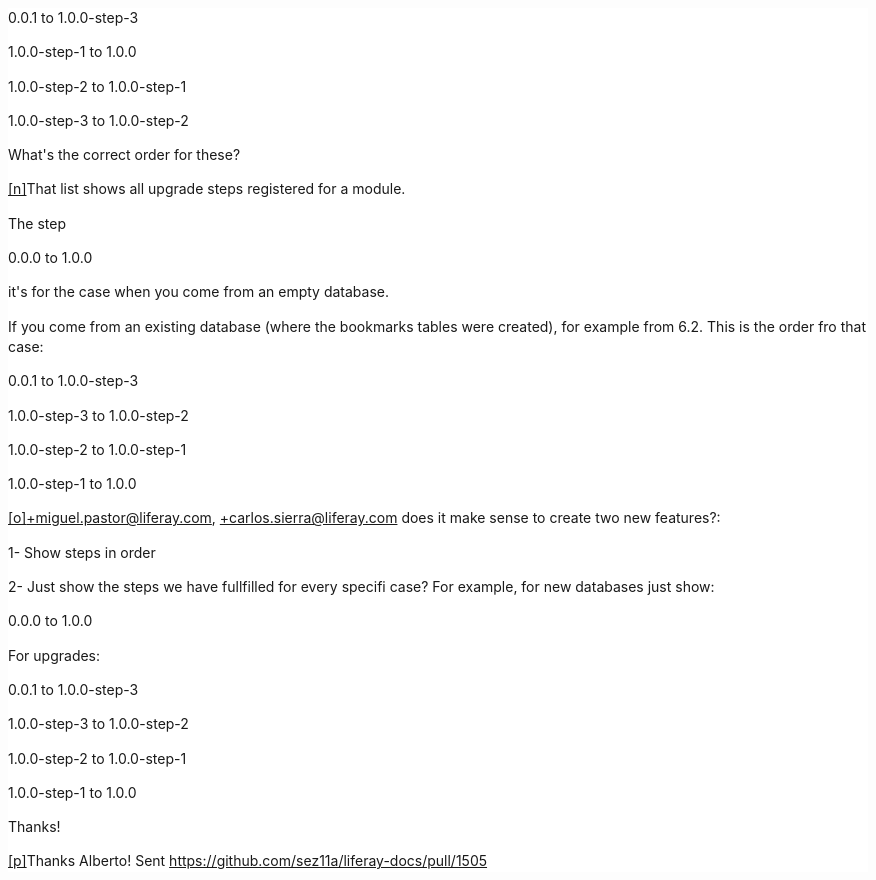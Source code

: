 0.0.1 to 1.0.0-step-3

1.0.0-step-1 to 1.0.0

1.0.0-step-2 to 1.0.0-step-1

1.0.0-step-3 to 1.0.0-step-2

What's the correct order for these?

[[n]](#cmnt_ref14)That list shows all upgrade steps registered for a
module.

The step

0.0.0 to 1.0.0

it's for the case when you come from an empty database.

If you come from an existing database (where the bookmarks tables were
created), for example from 6.2. This is the order fro that case:

0.0.1 to 1.0.0-step-3

1.0.0-step-3 to 1.0.0-step-2

1.0.0-step-2 to 1.0.0-step-1

1.0.0-step-1 to 1.0.0

[[o]](#cmnt_ref15)+miguel.pastor@liferay.com, +carlos.sierra@liferay.com
does it make sense to create two new features?:

1- Show steps in order

2- Just show the steps we have fullfilled for every specifi case? For
example, for new databases just show:

0.0.0 to 1.0.0

For upgrades:

0.0.1 to 1.0.0-step-3

1.0.0-step-3 to 1.0.0-step-2

1.0.0-step-2 to 1.0.0-step-1

1.0.0-step-1 to 1.0.0

Thanks!

[[p]](#cmnt_ref16)Thanks Alberto! Sent
https://github.com/sez11a/liferay-docs/pull/1505
